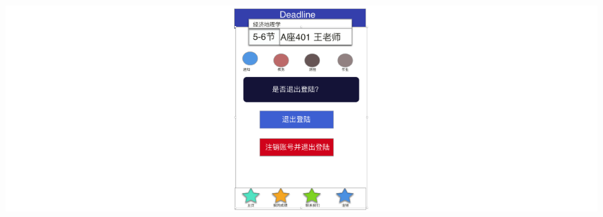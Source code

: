 <div align="center"><img src="./image-20190611205741369.png" width = "200" height = "300" alt="图片名称" align="center" /></div>
